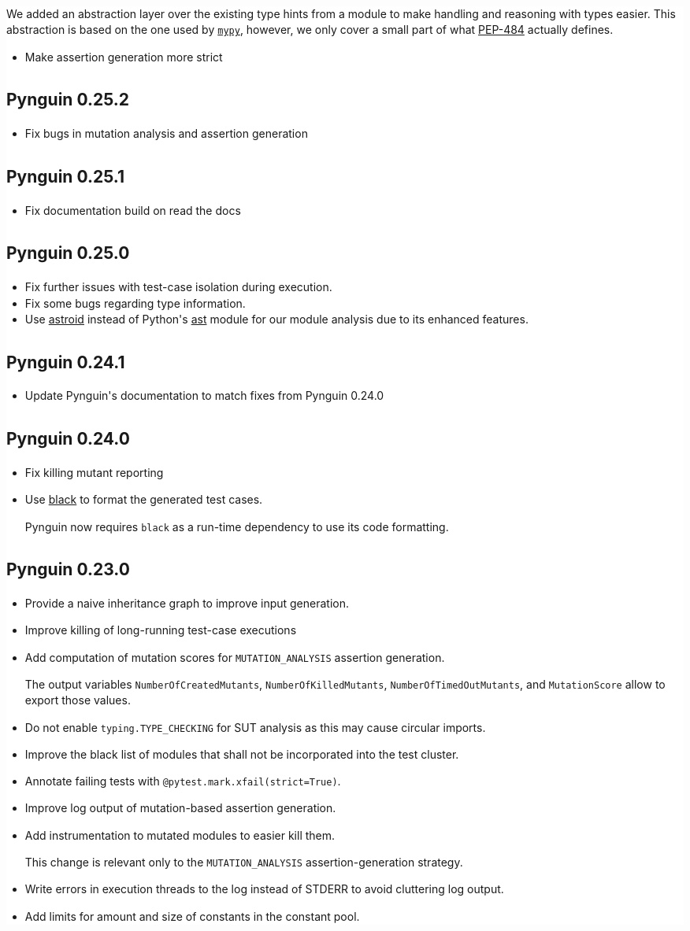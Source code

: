   We added an abstraction layer over the existing type hints from a module to make
  handling and reasoning with types easier.  This abstraction is based on the one
  used by [`mypy`](http://mypy-lang.org), however, we only cover a small part of
  what [PEP-484](https://peps.python.org/pep-0484/) actually defines.
- Make assertion generation more strict

## Pynguin 0.25.2

- Fix bugs in mutation analysis and assertion generation

## Pynguin 0.25.1

- Fix documentation build on read the docs

## Pynguin 0.25.0

- Fix further issues with test-case isolation during execution.
- Fix some bugs regarding type information.
- Use [astroid](https://github.com/PyCQA/astroid) instead of Python's
  [ast](https://docs.python.org/3/library/ast.html) module for our module analysis due
  to its enhanced features.

## Pynguin 0.24.1

- Update Pynguin's documentation to match fixes from Pynguin 0.24.0

## Pynguin 0.24.0

- Fix killing mutant reporting
- Use [black](https://github.com/psf/black) to format the generated test cases.

  Pynguin now requires `black` as a run-time dependency to use its code formatting.

## Pynguin 0.23.0

- Provide a naive inheritance graph to improve input generation.
- Improve killing of long-running test-case executions
- Add computation of mutation scores for `MUTATION_ANALYSIS` assertion generation.

  The output variables `NumberOfCreatedMutants`, `NumberOfKilledMutants`,
  `NumberOfTimedOutMutants`, and `MutationScore` allow to export those values.
- Do not enable `typing.TYPE_CHECKING` for SUT analysis as this may cause circular
  imports.
- Improve the black list of modules that shall not be incorporated into the test
  cluster.
- Annotate failing tests with `@pytest.mark.xfail(strict=True)`.
- Improve log output of mutation-based assertion generation.
- Add instrumentation to mutated modules to easier kill them.

  This change is relevant only to the `MUTATION_ANALYSIS` assertion-generation strategy.
- Write errors in execution threads to the log instead of STDERR to avoid cluttering
  log output.
- Add limits for amount and size of constants in the constant pool.
